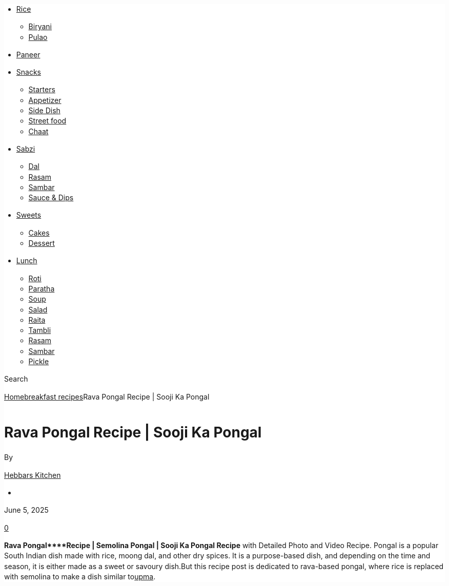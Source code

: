 *   [Rice](https://hebbarskitchen.com/recipes/indian-rice-recipes/)
    *   [Biryani](https://hebbarskitchen.com/recipes/biryani/)
    *   [Pulao](https://hebbarskitchen.com/recipes/pulao-recipe-veg-pulav-recipes/)

*   [Paneer](https://hebbarskitchen.com/recipes/top-paneer-recipes-paneer-curries/)
*   [Snacks](https://hebbarskitchen.com/recipes/indian-snacks-recipes/)
    *   [Starters](https://hebbarskitchen.com/recipes/starters-or-entree-course-recipes/)
    *   [Appetizer](https://hebbarskitchen.com/recipes/appetizer-recipes/)
    *   [Side Dish](https://hebbarskitchen.com/recipes/side-dish-course-recipes/)
    *   [Street food](https://hebbarskitchen.com/recipes/indian-street-food-cuisines-recipes/)
    *   [Chaat](https://hebbarskitchen.com/recipes/indian-chaat-recipes/)

*   [Sabzi](https://hebbarskitchen.com/recipes/indian-curry-recipes/)
    *   [Dal](https://hebbarskitchen.com/recipes/indian-dal-recipes/)
    *   [Rasam](https://hebbarskitchen.com/recipes/rasam-recipes/)
    *   [Sambar](https://hebbarskitchen.com/recipes/sambar-recipes/)
    *   [Sauce & Dips](https://hebbarskitchen.com/recipes/homemade-sauce-dips-condiments-recipes/)

*   [Sweets](https://hebbarskitchen.com/recipes/indian-sweets-recipes/)
    *   [Cakes](https://hebbarskitchen.com/recipes/eggless-cakes-recipes/)
    *   [Dessert](https://hebbarskitchen.com/recipes/dessert-recipes/)

*   [Lunch](https://hebbarskitchen.com/recipes/lunch-course-recipes/)
    *   [Roti](https://hebbarskitchen.com/recipes/indian-roti-recipes/)
    *   [Paratha](https://hebbarskitchen.com/recipes/indian-paratha-recipes/)
    *   [Soup](https://hebbarskitchen.com/recipes/soup-recipes/)
    *   [Salad](https://hebbarskitchen.com/recipes/salad-recipes/)
    *   [Raita](https://hebbarskitchen.com/recipes/raita-recipes/)
    *   [Tambli](https://hebbarskitchen.com/recipes/tambli-recipes/)
    *   [Rasam](https://hebbarskitchen.com/recipes/rasam-recipes/)
    *   [Sambar](https://hebbarskitchen.com/recipes/sambar-recipes/)
    *   [Pickle](https://hebbarskitchen.com/recipes/pickle-recipes/)

Search

[](http://hebbarskitchen.com/rava-pongal-recipe-semolina-pongal/#)

[Home](https://hebbarskitchen.com/)[breakfast recipes](https://hebbarskitchen.com/recipes/breakfast-recipes/ "View all posts in breakfast recipes")Rava Pongal Recipe | Sooji Ka Pongal

Rava Pongal Recipe | Sooji Ka Pongal
====================================

By

[Hebbars Kitchen](https://hebbarskitchen.com/author/hebbar5_wp/)

 - 

June 5, 2025

[0](https://hebbarskitchen.com/rava-pongal-recipe-semolina-pongal/#respond)

**Rava Pongal****Recipe | Semolina Pongal | Sooji Ka Pongal Recipe** with Detailed Photo and Video Recipe. Pongal is a popular South Indian dish made with rice, moong dal, and other dry spices. It is a purpose-based dish, and depending on the time and season, it is either made as a sweet or savoury dish.But this recipe post is dedicated to rava-based pongal, where rice is replaced with semolina to make a dish similar to[upma](https://hebbarskitchen.com/rava-upma-recipe-uppittu-sooji-upma/).
